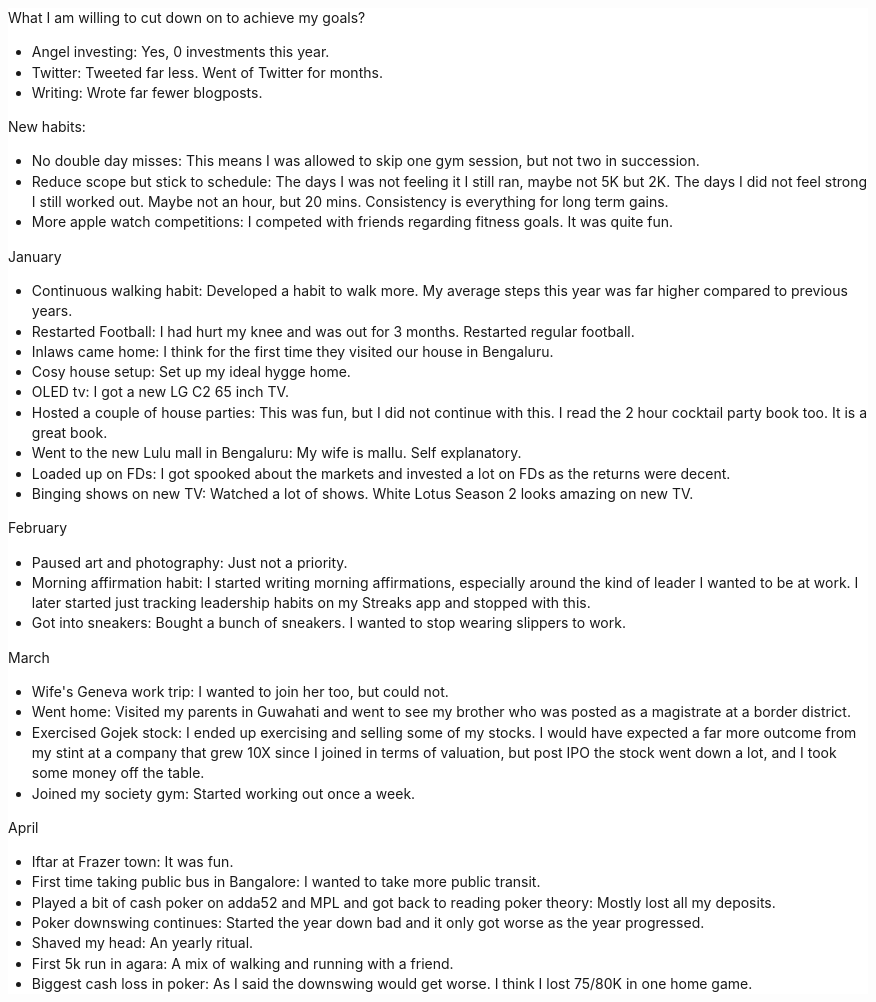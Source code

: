 What I am willing to cut down on to achieve my goals?
- Angel investing: Yes, 0 investments this year.
- Twitter: Tweeted far less. Went of Twitter for months.
- Writing: Wrote far fewer blogposts.


New habits:
- No double day misses: This means I was allowed to skip one gym session, but not two in succession.
- Reduce scope but stick to schedule: The days I was not feeling it I still ran, maybe not 5K but 2K. The days I did not feel strong I still worked out. Maybe not an hour, but 20 mins. Consistency is everything for long term gains.
- More apple watch competitions: I competed with friends regarding fitness goals. It was quite fun.


January
- Continuous walking habit: Developed a habit to walk more. My average steps this year was far higher compared to previous years.
- Restarted Football: I had hurt my knee and was out for 3 months. Restarted regular football.
- Inlaws came home: I think for the first time they visited our house in Bengaluru.
- Cosy house setup: Set up my ideal hygge home.
- OLED tv: I got a new LG C2 65 inch TV.
- Hosted a couple of house parties: This was fun, but I did not continue with this. I read the 2 hour cocktail party book too. It is a great book.
- Went to the new Lulu mall in Bengaluru: My wife is mallu. Self explanatory.
- Loaded up on FDs: I got spooked about the markets and invested a lot on FDs as the returns were decent.
- Binging shows on new TV: Watched a lot of shows. White Lotus Season 2 looks amazing on new TV.

February
- Paused art and photography: Just not a priority.
- Morning affirmation habit: I started writing morning affirmations, especially around the kind of leader I wanted to be at work. I later started just tracking leadership habits on my Streaks app and stopped with this.
- Got into sneakers: Bought a bunch of sneakers. I wanted to stop wearing slippers to work.

March
- Wife's Geneva work trip: I wanted to join her too, but could not.
- Went home: Visited my parents in Guwahati and went to see my brother who was posted as a magistrate at a border district.
- Exercised Gojek stock: I ended up exercising and selling some of my stocks. I would have expected a far more outcome from my stint at a company that grew 10X since I joined in terms of valuation, but post IPO the stock went down a lot, and I took some money off the table.
- Joined my society gym: Started working out once a week.

April
- Iftar at Frazer town: It was fun.
- First time taking public bus in Bangalore: I wanted to take more public transit.
- Played a bit of cash poker on adda52 and MPL and got back to reading poker theory: Mostly lost all my deposits.
- Poker downswing continues: Started the year down bad and it only got worse as the year progressed.
- Shaved my head: An yearly ritual.
- First 5k run in agara: A mix of walking and running with a friend.
- Biggest cash loss in poker: As I said the downswing would get worse. I think I lost 75/80K in one home game.
